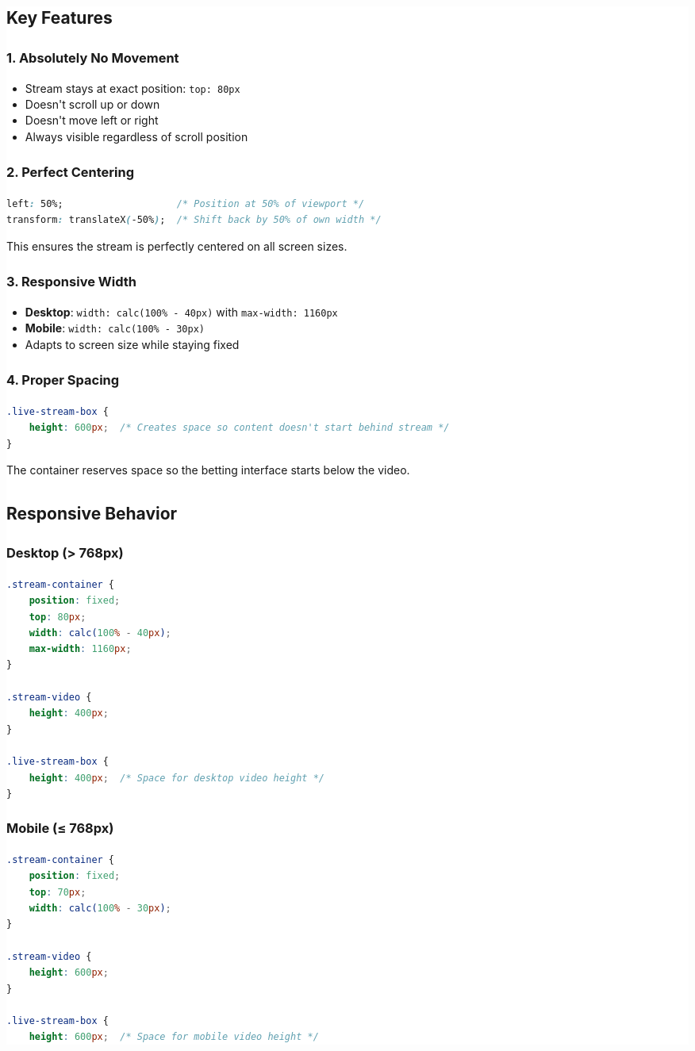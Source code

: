 ## Key Features

### 1. **Absolutely No Movement**
- Stream stays at exact position: `top: 80px`
- Doesn't scroll up or down
- Doesn't move left or right
- Always visible regardless of scroll position

### 2. **Perfect Centering**
```css
left: 50%;                    /* Position at 50% of viewport */
transform: translateX(-50%);  /* Shift back by 50% of own width */
```
This ensures the stream is perfectly centered on all screen sizes.

### 3. **Responsive Width**
- **Desktop**: `width: calc(100% - 40px)` with `max-width: 1160px`
- **Mobile**: `width: calc(100% - 30px)` 
- Adapts to screen size while staying fixed

### 4. **Proper Spacing**
```css
.live-stream-box {
    height: 600px;  /* Creates space so content doesn't start behind stream */
}
```
The container reserves space so the betting interface starts below the video.

## Responsive Behavior

### Desktop (> 768px)
```css
.stream-container {
    position: fixed;
    top: 80px;
    width: calc(100% - 40px);
    max-width: 1160px;
}

.stream-video {
    height: 400px;
}

.live-stream-box {
    height: 400px;  /* Space for desktop video height */
}
```

### Mobile (≤ 768px)
```css
.stream-container {
    position: fixed;
    top: 70px;
    width: calc(100% - 30px);
}

.stream-video {
    height: 600px;
}

.live-stream-box {
    height: 600px;  /* Space for mobile video height */
```
